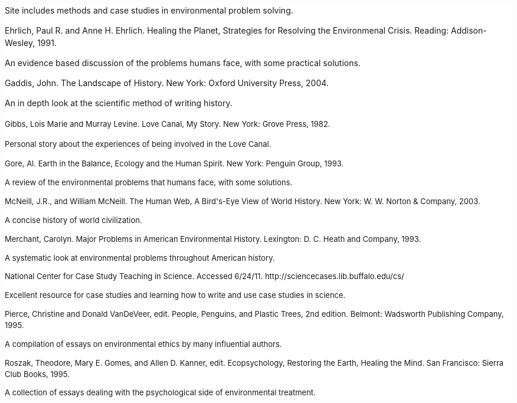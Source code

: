 Site includes methods and case studies in environmental problem solving.
</p>
<p>
Ehrlich, Paul R. and Anne H. Ehrlich. Healing the Planet, Strategies for Resolving the Environmenal Crisis. Reading: Addison-Wesley, 1991.
</p>
<p>
An evidence based discussion of the problems humans face, with some practical solutions.
</p>
<p>
Gaddis, John. The Landscape of History. New York: Oxford University Press, 2004.
</p>
<p>
An in depth look at the scientific method of writing history.
</p>
</font>
<p>
<font size="-1">
Gibbs, Lois Marie and Murray Levine. Love Canal, My Story. New York: Grove Press, 1982.
<p>
Personal story about the experiences of being involved in the Love Canal.
</p>
<p>
Gore, Al. Earth in the Balance, Ecology and the Human Spirit. New York: Penguin Group, 1993.
</p>
<p>
A review of the environmental problems that humans face, with some solutions.
</p>
<p>
McNeill, J.R., and William McNeill. The Human Web, A Bird's-Eye View of World History. New York: W. W. Norton &amp; Company, 2003.
</p>
<p>
A concise history of world civilization.
</p>
<p>
Merchant, Carolyn. Major Problems in American Environmental History. Lexington: D. C. Heath and Company, 1993.
</p>
<p>
A systematic look at environmental problems throughout American history.
</p>
<p>
National Center for Case Study Teaching in Science. Accessed 6/24/11. http://sciencecases.lib.buffalo.edu/cs/
</p>
<p>
Excellent resource for case studies and learning how to write and use case studies in science.
</p>
<p>
Pierce, Christine and Donald VanDeVeer, edit. People, Penguins, and Plastic Trees, 2nd edition. Belmont: Wadsworth Publishing Company, 1995.
</p>
<p>
A compilation of essays on environmental ethics by many influential authors.
</p>
<p>
Roszak, Theodore, Mary E. Gomes, and Allen D. Kanner, edit. Ecopsychology, Restoring the Earth, Healing the Mind. San Francisco: Sierra Club Books, 1995.
</p>
<p>
A collection of essays dealing with the psychological side of environmental treatment.
</p>
<p>